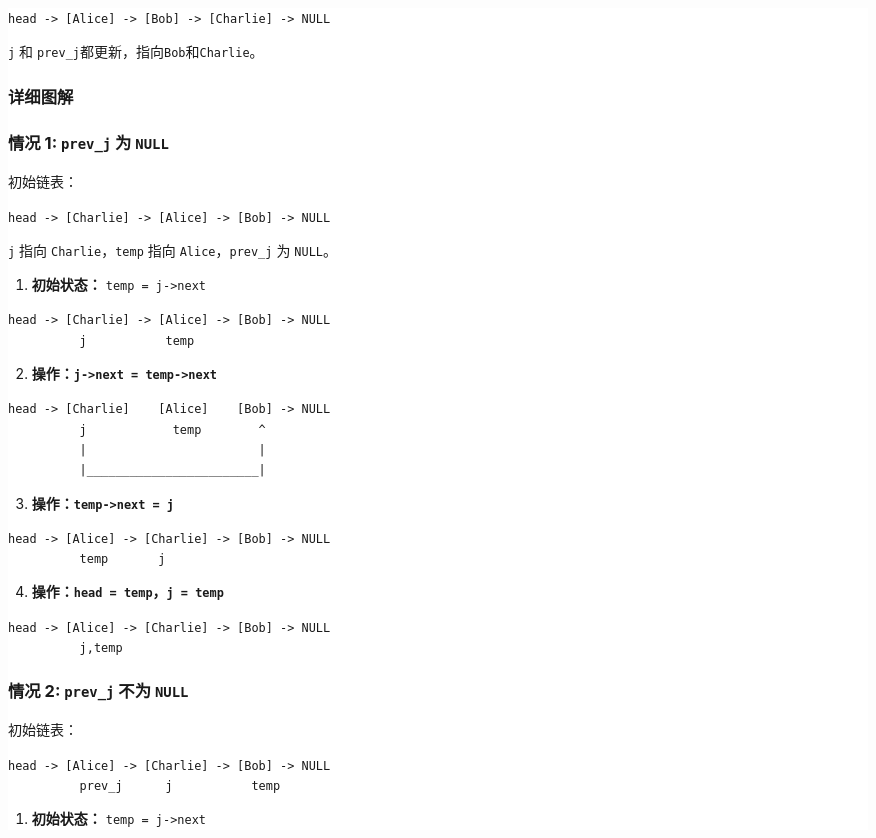 ```
head -> [Alice] -> [Bob] -> [Charlie] -> NULL
```

`j` 和 `prev_j`都更新，指向`Bob`和`Charlie`。

### 详细图解



### 情况 1: `prev_j` 为 `NULL`

初始链表：

```
head -> [Charlie] -> [Alice] -> [Bob] -> NULL
```

`j` 指向 `Charlie`，`temp` 指向 `Alice`，`prev_j` 为 `NULL`。

1. **初始状态：**  `temp = j->next`

```
head -> [Charlie] -> [Alice] -> [Bob] -> NULL
          j           temp
```

2. **操作：`j->next = temp->next`**

```
head -> [Charlie]    [Alice]    [Bob] -> NULL
          j            temp        ^ 
          |                        |
          |________________________|
```

3. **操作：`temp->next = j`**

```
head -> [Alice] -> [Charlie] -> [Bob] -> NULL
          temp       j
```

4. **操作：`head = temp`，`j = temp`**

```
head -> [Alice] -> [Charlie] -> [Bob] -> NULL
          j,temp
```

### 情况 2: `prev_j` 不为 `NULL`

初始链表：

```
head -> [Alice] -> [Charlie] -> [Bob] -> NULL
          prev_j      j           temp
```

1. **初始状态：**    `temp = j->next`
